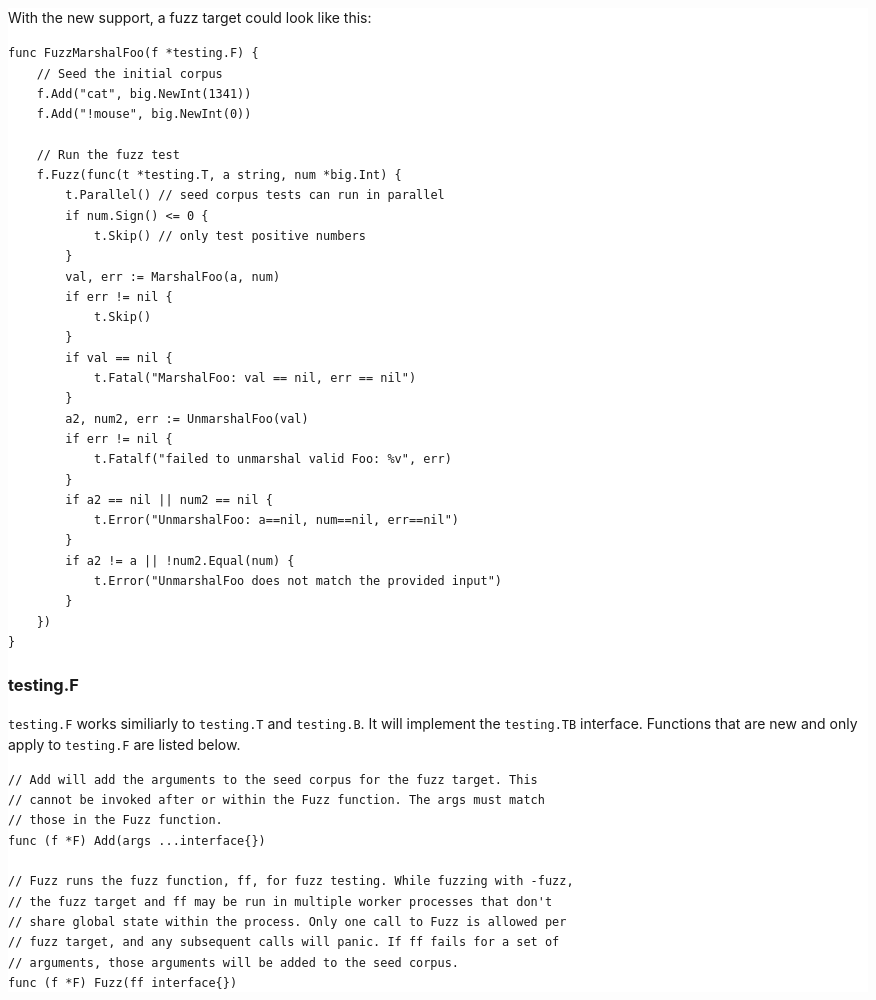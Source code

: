 With the new support, a fuzz target could look like this:

```
func FuzzMarshalFoo(f *testing.F) {
	// Seed the initial corpus
    f.Add("cat", big.NewInt(1341))
    f.Add("!mouse", big.NewInt(0))

	// Run the fuzz test
	f.Fuzz(func(t *testing.T, a string, num *big.Int) {
		t.Parallel() // seed corpus tests can run in parallel
		if num.Sign() <= 0 {
			t.Skip() // only test positive numbers
		}
		val, err := MarshalFoo(a, num)
		if err != nil {
			t.Skip()
		}
		if val == nil {
			t.Fatal("MarshalFoo: val == nil, err == nil")
		}
		a2, num2, err := UnmarshalFoo(val)
		if err != nil {
			t.Fatalf("failed to unmarshal valid Foo: %v", err)
		}
		if a2 == nil || num2 == nil {
			t.Error("UnmarshalFoo: a==nil, num==nil, err==nil")
		}
		if a2 != a || !num2.Equal(num) {
			t.Error("UnmarshalFoo does not match the provided input")
		}
	})
}
```

### testing.F

`testing.F` works similiarly to `testing.T` and `testing.B`.
It will implement the `testing.TB` interface.
Functions that are new and only apply to `testing.F` are listed below.

```
// Add will add the arguments to the seed corpus for the fuzz target. This
// cannot be invoked after or within the Fuzz function. The args must match
// those in the Fuzz function.
func (f *F) Add(args ...interface{})

// Fuzz runs the fuzz function, ff, for fuzz testing. While fuzzing with -fuzz,
// the fuzz target and ff may be run in multiple worker processes that don't
// share global state within the process. Only one call to Fuzz is allowed per
// fuzz target, and any subsequent calls will panic. If ff fails for a set of
// arguments, those arguments will be added to the seed corpus.
func (f *F) Fuzz(ff interface{})
```
